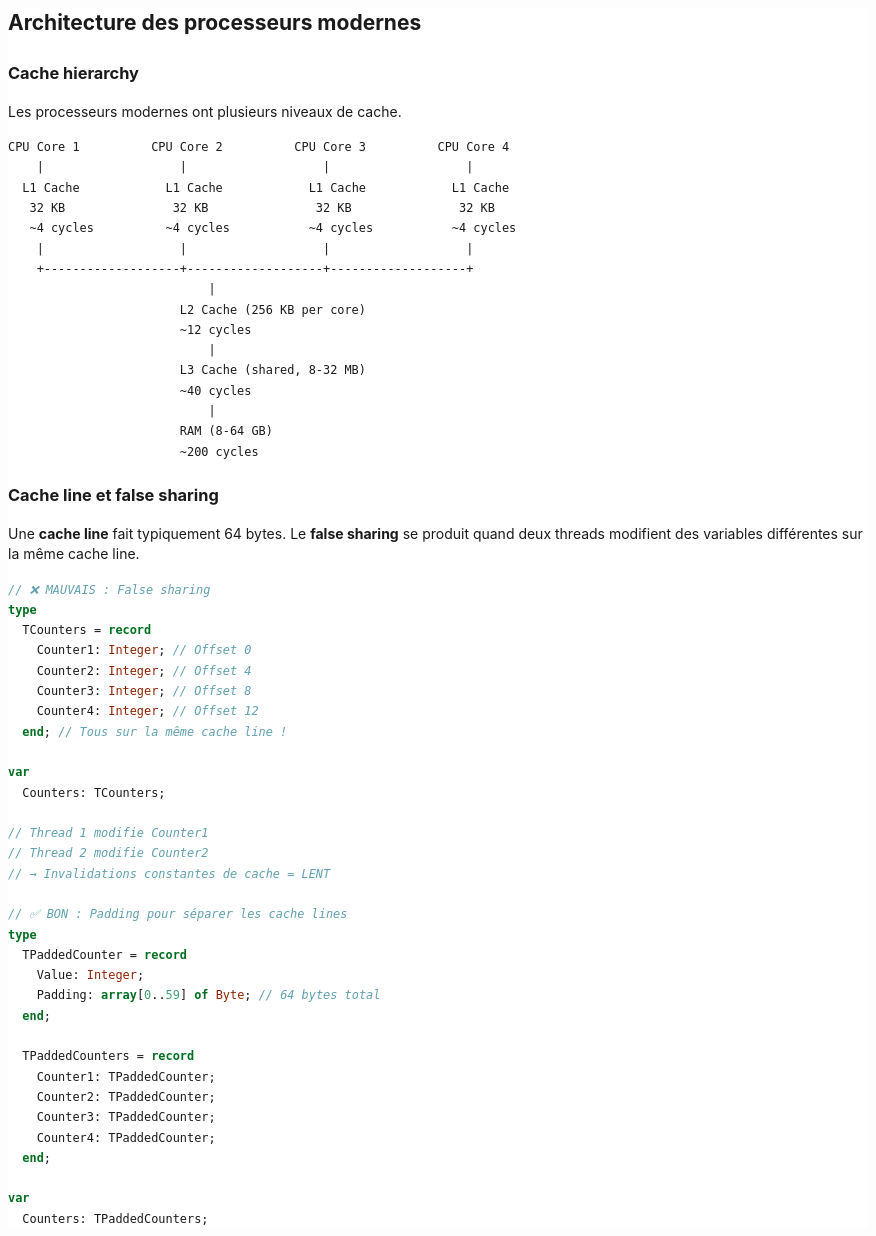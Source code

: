 ## Architecture des processeurs modernes

### Cache hierarchy

Les processeurs modernes ont plusieurs niveaux de cache.

```
CPU Core 1          CPU Core 2          CPU Core 3          CPU Core 4
    |                   |                   |                   |
  L1 Cache            L1 Cache            L1 Cache            L1 Cache
   32 KB               32 KB               32 KB               32 KB
   ~4 cycles          ~4 cycles           ~4 cycles           ~4 cycles
    |                   |                   |                   |
    +-------------------+-------------------+-------------------+
                            |
                        L2 Cache (256 KB per core)
                        ~12 cycles
                            |
                        L3 Cache (shared, 8-32 MB)
                        ~40 cycles
                            |
                        RAM (8-64 GB)
                        ~200 cycles
```

### Cache line et false sharing

Une **cache line** fait typiquement 64 bytes. Le **false sharing** se produit quand deux threads modifient des variables différentes sur la même cache line.

```pascal
// ❌ MAUVAIS : False sharing
type
  TCounters = record
    Counter1: Integer; // Offset 0
    Counter2: Integer; // Offset 4
    Counter3: Integer; // Offset 8
    Counter4: Integer; // Offset 12
  end; // Tous sur la même cache line !

var
  Counters: TCounters;

// Thread 1 modifie Counter1
// Thread 2 modifie Counter2
// → Invalidations constantes de cache = LENT

// ✅ BON : Padding pour séparer les cache lines
type
  TPaddedCounter = record
    Value: Integer;
    Padding: array[0..59] of Byte; // 64 bytes total
  end;

  TPaddedCounters = record
    Counter1: TPaddedCounter;
    Counter2: TPaddedCounter;
    Counter3: TPaddedCounter;
    Counter4: TPaddedCounter;
  end;

var
  Counters: TPaddedCounters;

```